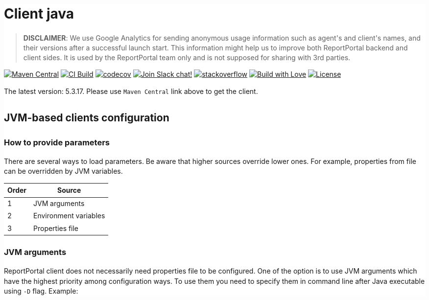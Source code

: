 # Client java

> **DISCLAIMER**: We use Google Analytics for sending anonymous usage information such as agent's and client's names,
> and their versions after a successful launch start. This information might help us to improve both ReportPortal
> backend and client sides. It is used by the ReportPortal team only and is not supposed for sharing with 3rd parties.

[![Maven Central](https://img.shields.io/maven-central/v/com.epam.reportportal/client-java.svg?label=Maven%20Central)](https://central.sonatype.com/artifact/com.epam.reportportal/client-java)
[![CI Build](https://github.com/reportportal/client-java/actions/workflows/ci.yml/badge.svg)](https://github.com/reportportal/client-java/actions/workflows/ci.yml)
[![codecov](https://codecov.io/gh/reportportal/client-java/branch/develop/graph/badge.svg?token=IVTys0o4JT)](https://codecov.io/gh/reportportal/client-java)
[![Join Slack chat!](https://img.shields.io/badge/slack-join-brightgreen.svg)](https://slack.epmrpp.reportportal.io/)
[![stackoverflow](https://img.shields.io/badge/reportportal-stackoverflow-orange.svg?style=flat)](http://stackoverflow.com/questions/tagged/reportportal)
[![Build with Love](https://img.shields.io/badge/build%20with-❤%EF%B8%8F%E2%80%8D-lightgrey.svg)](http://reportportal.io?style=flat)
[![License](https://img.shields.io/badge/License-Apache%202.0-blue.svg)](https://opensource.org/licenses/Apache-2.0)

The latest version: 5.3.17. Please use `Maven Central` link above to get the client.

## JVM-based clients configuration

### How to provide parameters

There are several ways to load parameters. Be aware that higher sources override lower ones. For example, properties
from file can be overridden by JVM variables.

| Order | Source                |
|-------|-----------------------|
| 1     | JVM arguments         |
| 2     | Environment variables |
| 3     | Properties file       |

### JVM arguments

ReportPortal client does not necessarily need properties file to be configured. One of the option is to use JVM
arguments which have the highest priority among configuration ways. To use them you need to specify them in command line
after Java executable using `-D` flag.
Example:
